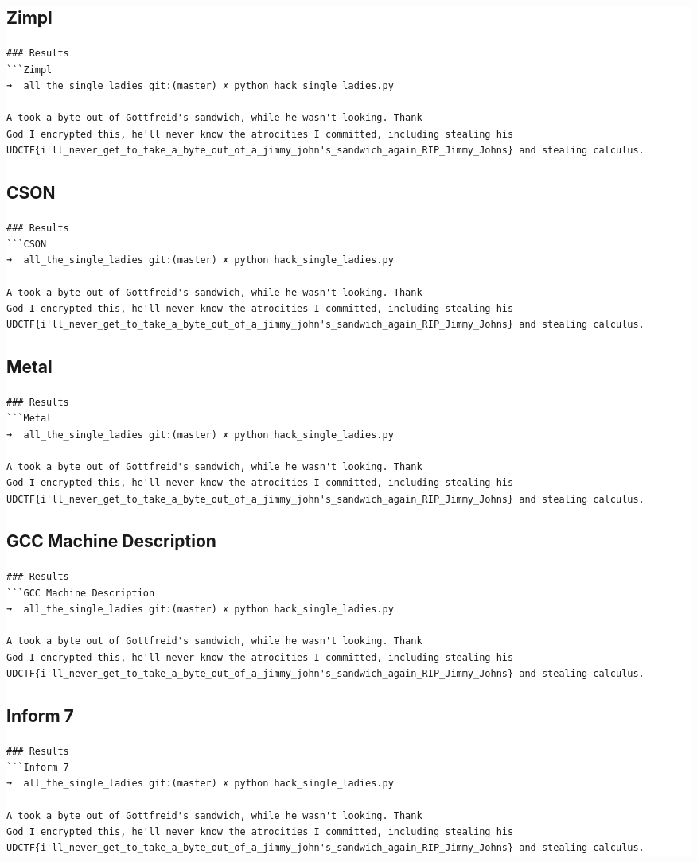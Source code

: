 ## Zimpl
```Zimpl
### Results
```Zimpl
➜  all_the_single_ladies git:(master) ✗ python hack_single_ladies.py

A took a byte out of Gottfreid's sandwich, while he wasn't looking. Thank
God I encrypted this, he'll never know the atrocities I committed, including stealing his
UDCTF{i'll_never_get_to_take_a_byte_out_of_a_jimmy_john's_sandwich_again_RIP_Jimmy_Johns} and stealing calculus.
```

## CSON
```CSON
### Results
```CSON
➜  all_the_single_ladies git:(master) ✗ python hack_single_ladies.py

A took a byte out of Gottfreid's sandwich, while he wasn't looking. Thank
God I encrypted this, he'll never know the atrocities I committed, including stealing his
UDCTF{i'll_never_get_to_take_a_byte_out_of_a_jimmy_john's_sandwich_again_RIP_Jimmy_Johns} and stealing calculus.
```

## Metal
```Metal
### Results
```Metal
➜  all_the_single_ladies git:(master) ✗ python hack_single_ladies.py

A took a byte out of Gottfreid's sandwich, while he wasn't looking. Thank
God I encrypted this, he'll never know the atrocities I committed, including stealing his
UDCTF{i'll_never_get_to_take_a_byte_out_of_a_jimmy_john's_sandwich_again_RIP_Jimmy_Johns} and stealing calculus.
```

## GCC Machine Description
```GCC Machine Description
### Results
```GCC Machine Description
➜  all_the_single_ladies git:(master) ✗ python hack_single_ladies.py

A took a byte out of Gottfreid's sandwich, while he wasn't looking. Thank
God I encrypted this, he'll never know the atrocities I committed, including stealing his
UDCTF{i'll_never_get_to_take_a_byte_out_of_a_jimmy_john's_sandwich_again_RIP_Jimmy_Johns} and stealing calculus.
```

## Inform 7
```Inform 7
### Results
```Inform 7
➜  all_the_single_ladies git:(master) ✗ python hack_single_ladies.py

A took a byte out of Gottfreid's sandwich, while he wasn't looking. Thank
God I encrypted this, he'll never know the atrocities I committed, including stealing his
UDCTF{i'll_never_get_to_take_a_byte_out_of_a_jimmy_john's_sandwich_again_RIP_Jimmy_Johns} and stealing calculus.
```
